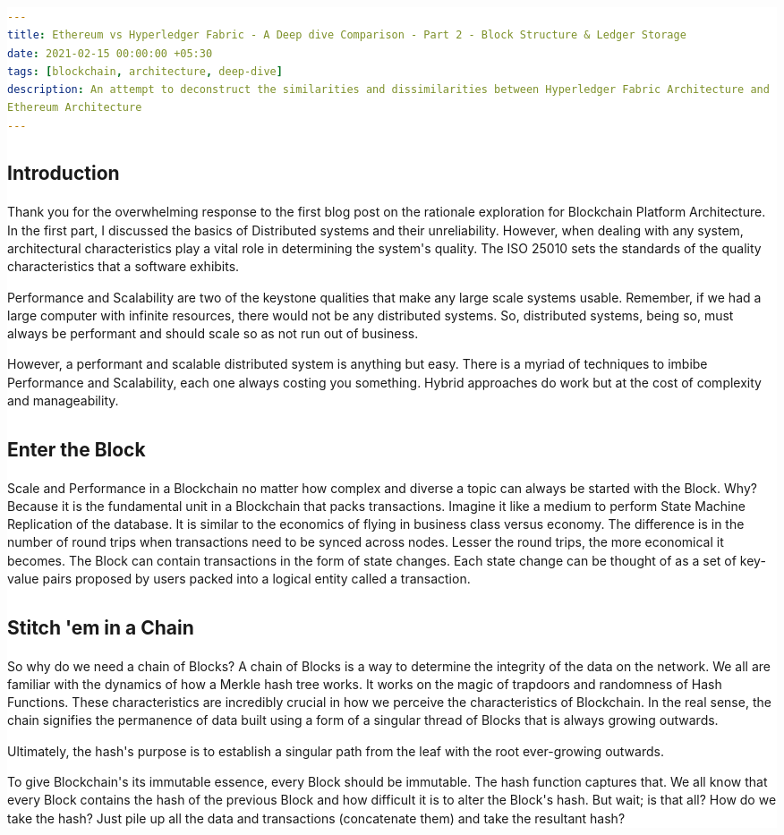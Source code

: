 ```yaml
---
title: Ethereum vs Hyperledger Fabric - A Deep dive Comparison - Part 2 - Block Structure & Ledger Storage
date: 2021-02-15 00:00:00 +05:30
tags: [blockchain, architecture, deep-dive]
description: An attempt to deconstruct the similarities and dissimilarities between Hyperledger Fabric Architecture and Ethereum Architecture
---
```


## Introduction

Thank you for the overwhelming response to the first blog post on the rationale exploration for Blockchain Platform Architecture. In the first part, I discussed the basics of Distributed systems and their unreliability. However, when dealing with any system, architectural characteristics play a vital role in determining the system's quality. The ISO 25010 sets the standards of the quality characteristics that a software exhibits.

Performance and Scalability are two of the keystone qualities that make any large scale systems usable. Remember, if we had a large computer with infinite resources, there would not be any distributed systems. So, distributed systems, being so, must always be performant and should scale so as not run out of business.

However, a performant and scalable distributed system is anything but easy. There is a myriad of techniques to imbibe Performance and Scalability, each one always costing you something. Hybrid approaches do work but at the cost of complexity and manageability.

## Enter the Block

Scale and Performance in a Blockchain no matter how complex and diverse a topic can always be started with the Block. Why?
Because it is the fundamental unit in a Blockchain that packs transactions. Imagine it like a medium to perform State Machine Replication of the database. It is similar to the economics of flying in business class versus economy. The difference is in the number of round trips when transactions need to be synced across nodes. Lesser the round trips, the more economical it becomes. The Block can contain transactions in the form of state changes. Each state change can be thought of as a set of key-value pairs proposed by users packed into a logical entity called a transaction.

## Stitch 'em in a Chain

So why do we need a chain of Blocks? A chain of Blocks is a way to determine the integrity of the data on the network. We all are familiar with the dynamics of how a Merkle hash tree works. It works on the magic of trapdoors and randomness of Hash Functions. These characteristics are incredibly crucial in how we perceive the characteristics of Blockchain. In the real sense, the chain signifies the permanence of data built using a form of a singular thread of Blocks that is always growing outwards.

Ultimately, the hash's purpose is to establish a singular path from the leaf with the root ever-growing outwards.

To give Blockchain's its immutable essence, every Block should be immutable. The hash function captures that. We all know that every Block contains the hash of the previous Block and how difficult it is to alter the Block's hash. But wait; is that all? How do we take the hash? Just pile up all the data and transactions (concatenate them) and take the resultant hash?
